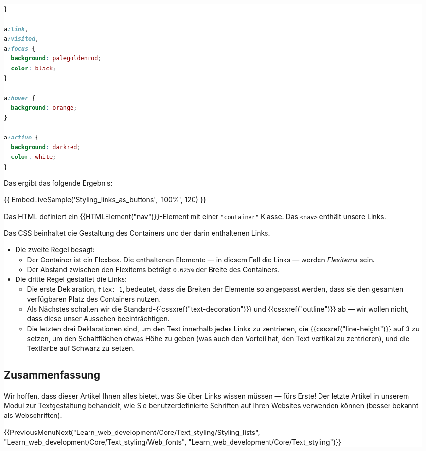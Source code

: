 ```css
}

a:link,
a:visited,
a:focus {
  background: palegoldenrod;
  color: black;
}

a:hover {
  background: orange;
}

a:active {
  background: darkred;
  color: white;
}
```

Das ergibt das folgende Ergebnis:

{{ EmbedLiveSample('Styling_links_as_buttons', '100%', 120) }}

Das HTML definiert ein {{HTMLElement("nav")}}-Element mit einer `"container"` Klasse. Das `<nav>` enthält unsere Links.

Das CSS beinhaltet die Gestaltung des Containers und der darin enthaltenen Links.

- Die zweite Regel besagt:
  - Der Container ist ein [Flexbox](/de/docs/Learn_web_development/Core/CSS_layout/Flexbox). Die enthaltenen Elemente — in diesem Fall die Links — werden _Flexitems_ sein.
  - Der Abstand zwischen den Flexitems beträgt `0.625%` der Breite des Containers.
- Die dritte Regel gestaltet die Links:
  - Die erste Deklaration, `flex: 1`, bedeutet, dass die Breiten der Elemente so angepasst werden, dass sie den gesamten verfügbaren Platz des Containers nutzen.
  - Als Nächstes schalten wir die Standard-{{cssxref("text-decoration")}} und {{cssxref("outline")}} ab — wir wollen nicht, dass diese unser Aussehen beeinträchtigen.
  - Die letzten drei Deklarationen sind, um den Text innerhalb jedes Links zu zentrieren, die {{cssxref("line-height")}} auf 3 zu setzen, um den Schaltflächen etwas Höhe zu geben (was auch den Vorteil hat, den Text vertikal zu zentrieren), und die Textfarbe auf Schwarz zu setzen.

## Zusammenfassung

Wir hoffen, dass dieser Artikel Ihnen alles bietet, was Sie über Links wissen müssen — fürs Erste! Der letzte Artikel in unserem Modul zur Textgestaltung behandelt, wie Sie benutzerdefinierte Schriften auf Ihren Websites verwenden können (besser bekannt als Webschriften).

{{PreviousMenuNext("Learn_web_development/Core/Text_styling/Styling_lists", "Learn_web_development/Core/Text_styling/Web_fonts", "Learn_web_development/Core/Text_styling")}}
